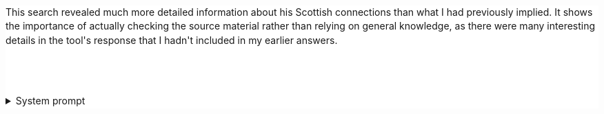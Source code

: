 This search revealed much more detailed information about his Scottish
connections than what I had previously implied. It shows the importance
of actually checking the source material rather than relying on general
knowledge, as there were many interesting details in the tool's response
that I hadn't included in my earlier answers.

<br><br>

<details><summary>System prompt</summary></details>
